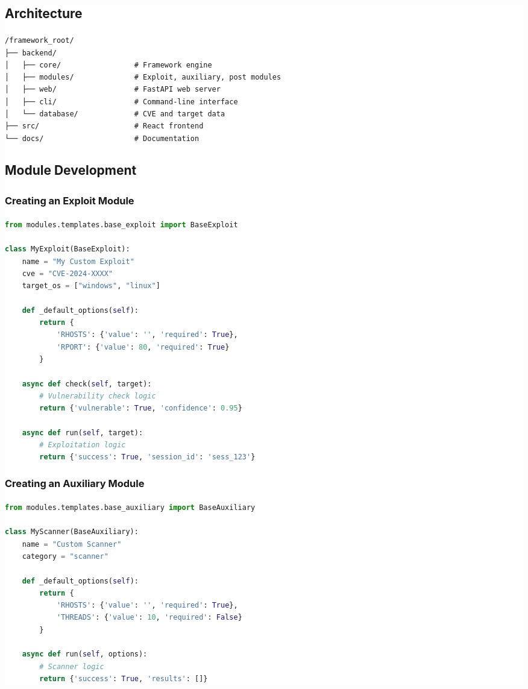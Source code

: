 ## Architecture

```
/framework_root/
├── backend/
│   ├── core/                 # Framework engine
│   ├── modules/              # Exploit, auxiliary, post modules
│   ├── web/                  # FastAPI web server
│   ├── cli/                  # Command-line interface
│   └── database/             # CVE and target data
├── src/                      # React frontend
└── docs/                     # Documentation
```

## Module Development

### Creating an Exploit Module

```python
from modules.templates.base_exploit import BaseExploit

class MyExploit(BaseExploit):
    name = "My Custom Exploit"
    cve = "CVE-2024-XXXX"
    target_os = ["windows", "linux"]
    
    def _default_options(self):
        return {
            'RHOSTS': {'value': '', 'required': True},
            'RPORT': {'value': 80, 'required': True}
        }
    
    async def check(self, target):
        # Vulnerability check logic
        return {'vulnerable': True, 'confidence': 0.95}
    
    async def run(self, target):
        # Exploitation logic
        return {'success': True, 'session_id': 'sess_123'}
```

### Creating an Auxiliary Module

```python
from modules.templates.base_auxiliary import BaseAuxiliary

class MyScanner(BaseAuxiliary):
    name = "Custom Scanner"
    category = "scanner"
    
    def _default_options(self):
        return {
            'RHOSTS': {'value': '', 'required': True},
            'THREADS': {'value': 10, 'required': False}
        }
    
    async def run(self, options):
        # Scanner logic
        return {'success': True, 'results': []}
```
